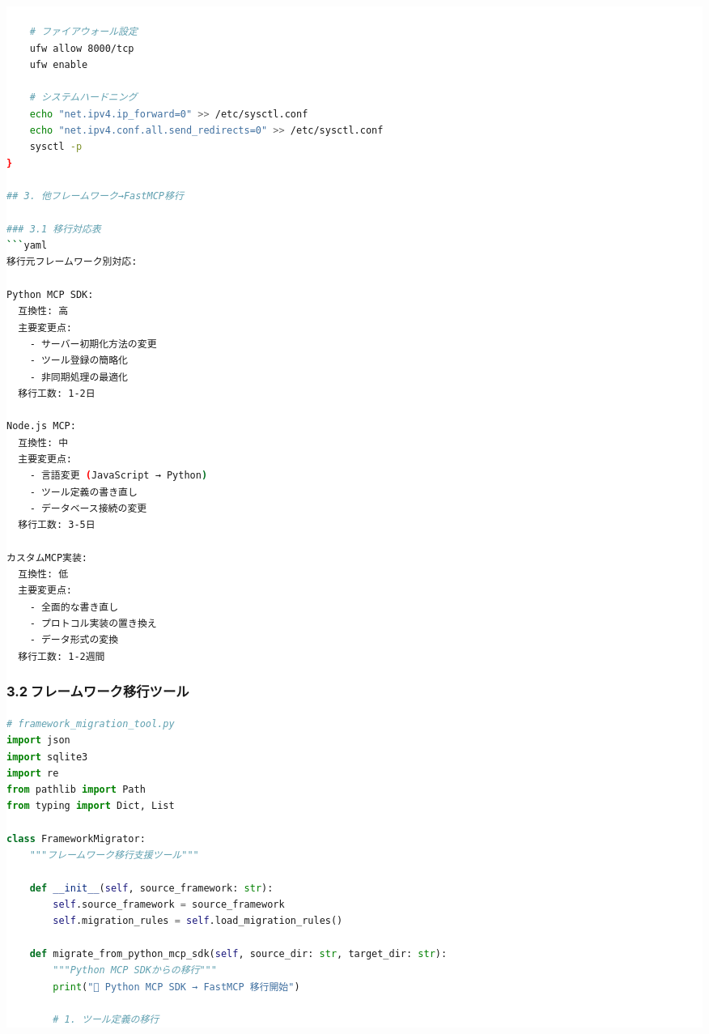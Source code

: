 ```bash
    
    # ファイアウォール設定
    ufw allow 8000/tcp
    ufw enable
    
    # システムハードニング
    echo "net.ipv4.ip_forward=0" >> /etc/sysctl.conf
    echo "net.ipv4.conf.all.send_redirects=0" >> /etc/sysctl.conf
    sysctl -p
}

## 3. 他フレームワーク→FastMCP移行

### 3.1 移行対応表
```yaml
移行元フレームワーク別対応:

Python MCP SDK:
  互換性: 高
  主要変更点:
    - サーバー初期化方法の変更
    - ツール登録の簡略化
    - 非同期処理の最適化
  移行工数: 1-2日

Node.js MCP:
  互換性: 中
  主要変更点:
    - 言語変更 (JavaScript → Python)
    - ツール定義の書き直し
    - データベース接続の変更
  移行工数: 3-5日

カスタムMCP実装:
  互換性: 低
  主要変更点:
    - 全面的な書き直し
    - プロトコル実装の置き換え
    - データ形式の変換
  移行工数: 1-2週間
```

### 3.2 フレームワーク移行ツール
```python
# framework_migration_tool.py
import json
import sqlite3
import re
from pathlib import Path
from typing import Dict, List

class FrameworkMigrator:
    """フレームワーク移行支援ツール"""
    
    def __init__(self, source_framework: str):
        self.source_framework = source_framework
        self.migration_rules = self.load_migration_rules()
    
    def migrate_from_python_mcp_sdk(self, source_dir: str, target_dir: str):
        """Python MCP SDKからの移行"""
        print("🔄 Python MCP SDK → FastMCP 移行開始")
        
        # 1. ツール定義の移行
```